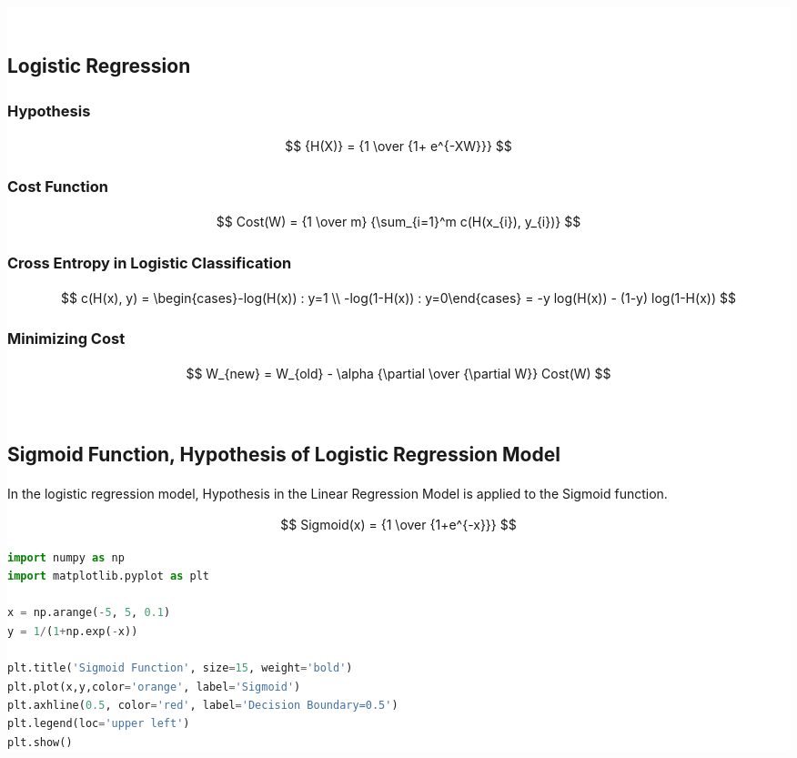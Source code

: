 <br>

## Logistic Regression

### Hypothesis

$$
{H(X)} = {1 \over {1+ e^{-XW}}}
$$

### Cost Function

$$
Cost(W) = {1 \over m} {\sum_{i=1}^m c(H(x_{i}), y_{i})}
$$

### Cross Entropy in Logistic Classification

$$
c(H(x), y) = \begin{cases}-log(H(x)) : y=1 \\ -log(1-H(x)) : y=0\end{cases}
= -y log(H(x)) - (1-y) log(1-H(x))
$$

### Minimizing Cost

$$
W_{new} = W_{old} - \alpha {\partial \over {\partial W}} Cost(W)
$$

<br>

## Sigmoid Function, Hypothesis of Logistic Regression Model


In the logistic regression model, Hypothesis in the Linear Regression Model is applied to the Sigmoid function.

$$
Sigmoid(x) = {1 \over {1+e^{-x}}}
$$


```python
import numpy as np
import matplotlib.pyplot as plt

x = np.arange(-5, 5, 0.1)
y = 1/(1+np.exp(-x))

plt.title('Sigmoid Function', size=15, weight='bold')
plt.plot(x,y,color='orange', label='Sigmoid')
plt.axhline(0.5, color='red', label='Decision Boundary=0.5')
plt.legend(loc='upper left')
plt.show()
```
